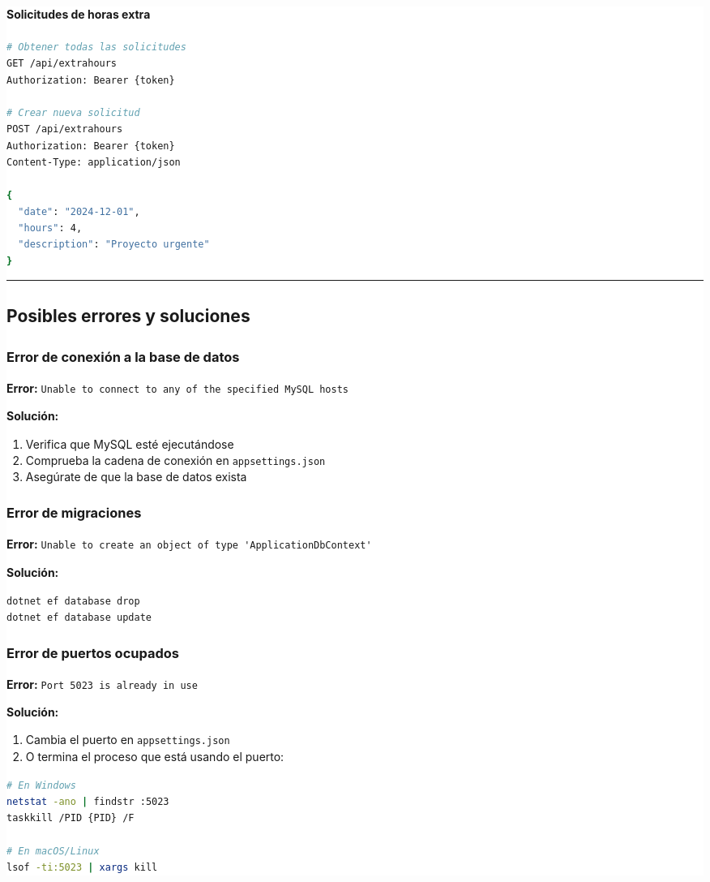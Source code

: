 #### Solicitudes de horas extra
```bash
# Obtener todas las solicitudes
GET /api/extrahours
Authorization: Bearer {token}

# Crear nueva solicitud
POST /api/extrahours
Authorization: Bearer {token}
Content-Type: application/json

{
  "date": "2024-12-01",
  "hours": 4,
  "description": "Proyecto urgente"
}
```

---

## Posibles errores y soluciones

### Error de conexión a la base de datos
**Error:** `Unable to connect to any of the specified MySQL hosts`

**Solución:**
1. Verifica que MySQL esté ejecutándose
2. Comprueba la cadena de conexión en `appsettings.json`
3. Asegúrate de que la base de datos exista

### Error de migraciones
**Error:** `Unable to create an object of type 'ApplicationDbContext'`

**Solución:**
```bash
dotnet ef database drop
dotnet ef database update
```

### Error de puertos ocupados
**Error:** `Port 5023 is already in use`

**Solución:**
1. Cambia el puerto en `appsettings.json`
2. O termina el proceso que está usando el puerto:
```bash
# En Windows
netstat -ano | findstr :5023
taskkill /PID {PID} /F

# En macOS/Linux
lsof -ti:5023 | xargs kill
```
